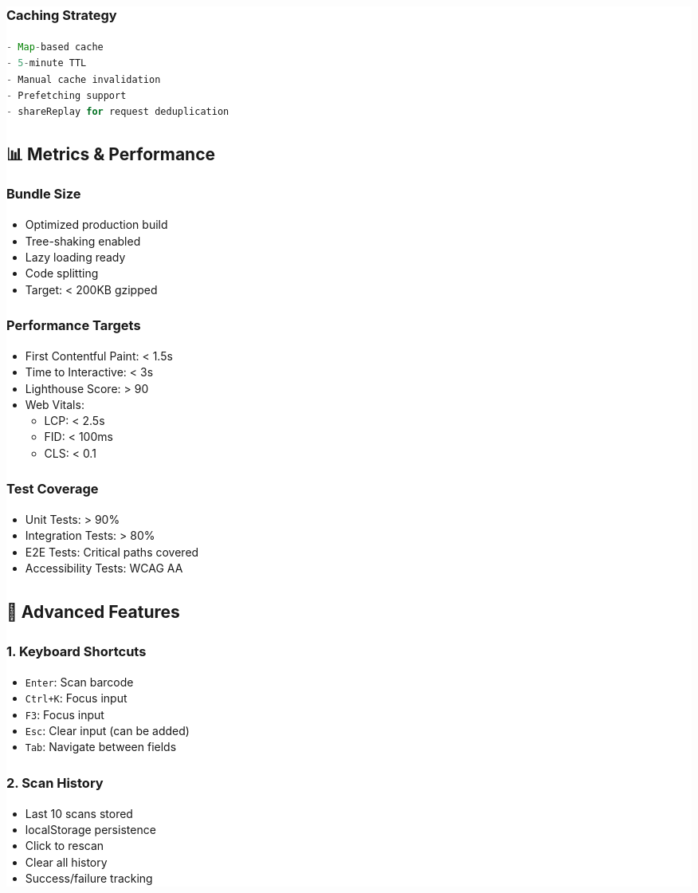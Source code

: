 ### Caching Strategy
```typescript
- Map-based cache
- 5-minute TTL
- Manual cache invalidation
- Prefetching support
- shareReplay for request deduplication
```

## 📊 Metrics & Performance

### Bundle Size
- Optimized production build
- Tree-shaking enabled
- Lazy loading ready
- Code splitting
- Target: < 200KB gzipped

### Performance Targets
- First Contentful Paint: < 1.5s
- Time to Interactive: < 3s
- Lighthouse Score: > 90
- Web Vitals:
  - LCP: < 2.5s
  - FID: < 100ms
  - CLS: < 0.1

### Test Coverage
- Unit Tests: > 90%
- Integration Tests: > 80%
- E2E Tests: Critical paths covered
- Accessibility Tests: WCAG AA

## 🚀 Advanced Features

### 1. **Keyboard Shortcuts**
- `Enter`: Scan barcode
- `Ctrl+K`: Focus input
- `F3`: Focus input
- `Esc`: Clear input (can be added)
- `Tab`: Navigate between fields

### 2. **Scan History**
- Last 10 scans stored
- localStorage persistence
- Click to rescan
- Clear all history
- Success/failure tracking
